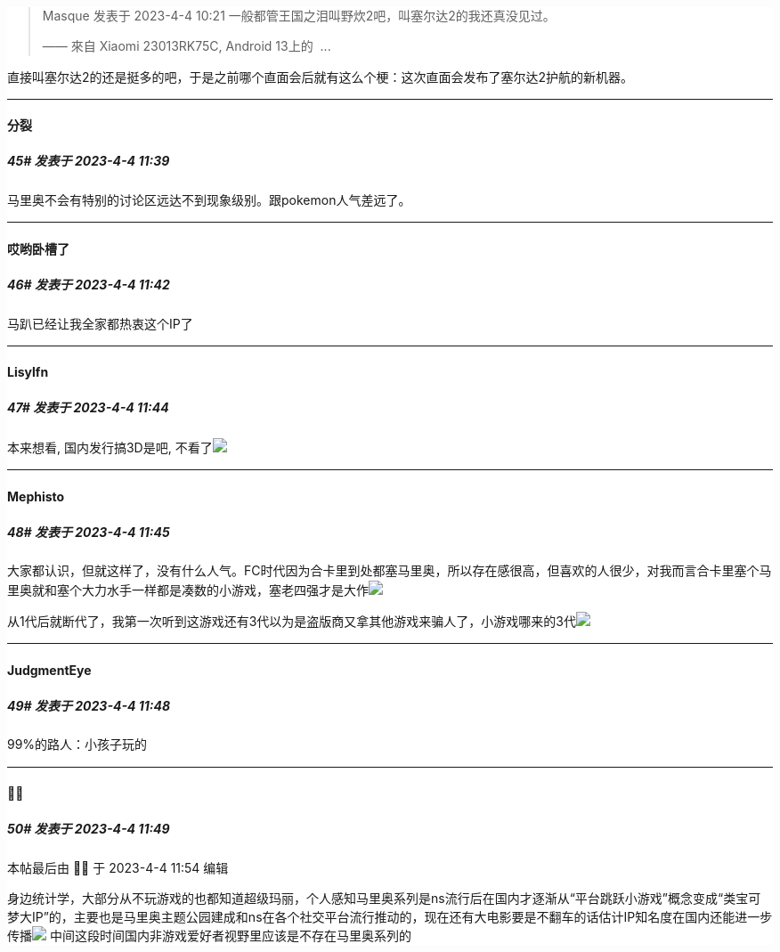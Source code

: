 <blockquote>Masque 发表于 2023-4-4 10:21
一般都管王国之泪叫野炊2吧，叫塞尔达2的我还真没见过。

—— 來自 Xiaomi 23013RK75C, Android 13上的  ...</blockquote>
直接叫塞尔达2的还是挺多的吧，于是之前哪个直面会后就有这么个梗：这次直面会发布了塞尔达2护航的新机器。

*****

####  分裂  
##### 45#       发表于 2023-4-4 11:39

马里奥不会有特别的讨论区远达不到现象级别。跟pokemon人气差远了。

*****

####  哎哟卧槽了  
##### 46#       发表于 2023-4-4 11:42

马趴已经让我全家都热衷这个IP了

*****

####  Lisylfn  
##### 47#       发表于 2023-4-4 11:44

本来想看, 国内发行搞3D是吧, 不看了<img src="https://static.saraba1st.com/image/smiley/face2017/067.png" referrerpolicy="no-referrer">

*****

####  Mephisto  
##### 48#       发表于 2023-4-4 11:45

大家都认识，但就这样了，没有什么人气。FC时代因为合卡里到处都塞马里奥，所以存在感很高，但喜欢的人很少，对我而言合卡里塞个马里奥就和塞个大力水手一样都是凑数的小游戏，塞老四强才是大作<img src="https://static.saraba1st.com/image/smiley/face2017/001.png" referrerpolicy="no-referrer">

从1代后就断代了，我第一次听到这游戏还有3代以为是盗版商又拿其他游戏来骗人了，小游戏哪来的3代<img src="https://static.saraba1st.com/image/smiley/face2017/067.png" referrerpolicy="no-referrer">

*****

####  JudgmentEye  
##### 49#       发表于 2023-4-4 11:48

99%的路人：小孩子玩的

*****

####  🐳❕  
##### 50#       发表于 2023-4-4 11:49

 本帖最后由 🐳❕ 于 2023-4-4 11:54 编辑 

身边统计学，大部分从不玩游戏的也都知道超级玛丽，个人感知马里奥系列是ns流行后在国内才逐渐从“平台跳跃小游戏”概念变成“类宝可梦大IP”的，主要也是马里奥主题公园建成和ns在各个社交平台流行推动的，现在还有大电影要是不翻车的话估计IP知名度在国内还能进一步传播<img src="https://static.saraba1st.com/image/smiley/face2017/037.png" referrerpolicy="no-referrer">
中间这段时间国内非游戏爱好者视野里应该是不存在马里奥系列的
